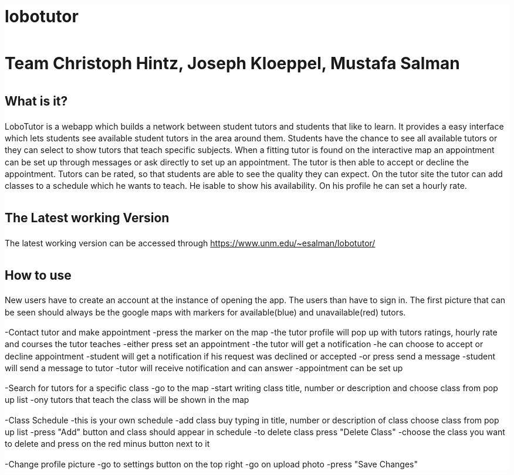 # lobotutor
# Team Christoph Hintz, Joseph Kloeppel, Mustafa Salman
  What is it?
  -----------
  LoboTutor is a webapp which builds a network between student tutors and students that like to learn. It provides a easy interface which lets students see available student tutors in the area around them. Students have the chance to see all available tutors or they can select to show tutors that teach specific subjects. When a fitting tutor is found on the interactive map an appointment can be set up through messages or ask directly to set up an appointment. The tutor is then able to accept or decline the appointment. Tutors can be rated, so that students are able to see the quality they can expect. On the tutor site the tutor can add classes to a schedule which he wants to teach. He isable to show his availability. On his profile he can set a hourly rate.  


  The Latest working Version
  --------------------------
  The latest working version can be accessed through https://www.unm.edu/~esalman/lobotutor/

  
  How to use
  ----------
  New users have to create an account at the instance of opening the app. The users than have to sign in. The first picture that can be seen should always be the google maps with markers for available(blue) and unavailable(red) tutors.

  -Contact tutor and make appointment
  	-press the marker on the map
  	-the tutor profile will pop up with tutors ratings, hourly rate and courses the tutor teaches
  	-either press set an appointment 
  		-the tutor will get a notification
  		-he can choose to accept or decline appointment
  		-student will get a notification if his request was declined or accepted
  	-or press send a message 
  		-student will send a message to tutor
  		-tutor will receive notification and can answer
  		-appointment can be set up

  -Search for tutors for a specific class
  	-go to the map
  	-start writing class title, number or description and choose class from pop up list
  	-ony tutors that teach the class will be shown in the map

  -Class Schedule
  	-this is your own schedule
  	-add class buy typing in title, number or description of class choose class from pop up list
  	-press "Add" button and class should appear in schedule
  	-to delete class press "Delete Class"
  	-choose the class you want to delete and press on the red minus button next to it

  -Change profile picture
    -go to settings button on the top right 
    -go on upload photo
    -press "Save Changes"
